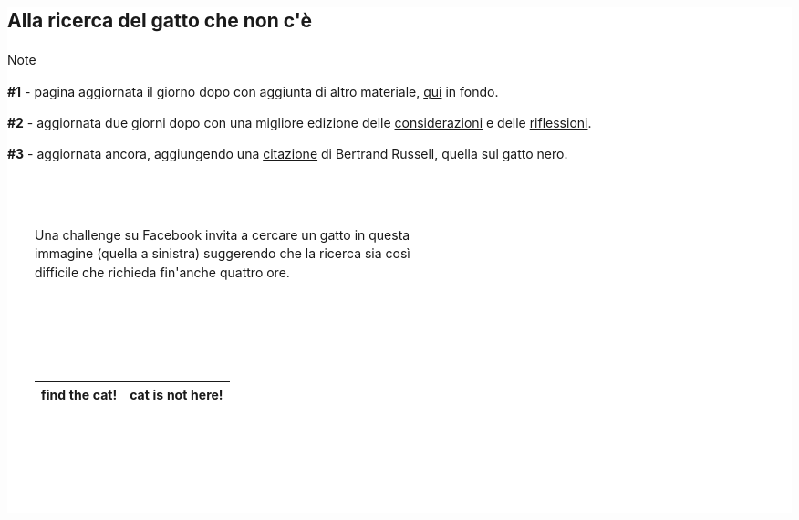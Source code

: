 ## Alla ricerca del gatto che non c'è

> [!NOTE]
> 
>   **#1** - pagina aggiornata il giorno dopo con aggiunta di altro materiale, [qui](#barzelletta-maria) in fondo.
> 
>   **#2** - aggiornata due giorni dopo con una migliore edizione delle [considerazioni](#considerazioni) e delle [riflessioni](#riflessioni).
> 
>   **#3** - aggiornata ancora, aggiungendo una [citazione](#citazione-gatto) di Bertrand Russell, quella sul gatto nero.

<div id="firstdiv" created="2024-12-22:IT" style="max-width: 800px; margin: auto; white-space: pre-wrap; text-align: justify;">

Una challenge su Facebook invita a cercare un gatto in questa immagine (quella a sinistra) suggerendo che la ricerca sia così difficile che richieda fin'anche quattro ore.

<div align="center">

| find the cat! | cat is not here! |
|---|---|